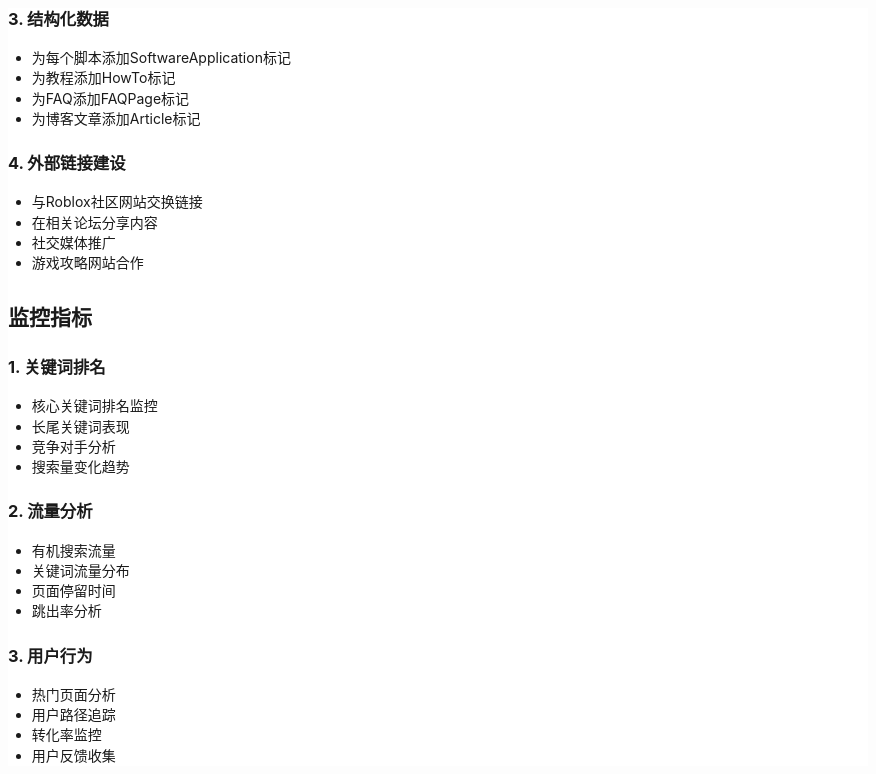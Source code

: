 ### 3. 结构化数据
- 为每个脚本添加SoftwareApplication标记
- 为教程添加HowTo标记
- 为FAQ添加FAQPage标记
- 为博客文章添加Article标记

### 4. 外部链接建设
- 与Roblox社区网站交换链接
- 在相关论坛分享内容
- 社交媒体推广
- 游戏攻略网站合作

## 监控指标

### 1. 关键词排名
- 核心关键词排名监控
- 长尾关键词表现
- 竞争对手分析
- 搜索量变化趋势

### 2. 流量分析
- 有机搜索流量
- 关键词流量分布
- 页面停留时间
- 跳出率分析

### 3. 用户行为
- 热门页面分析
- 用户路径追踪
- 转化率监控
- 用户反馈收集
